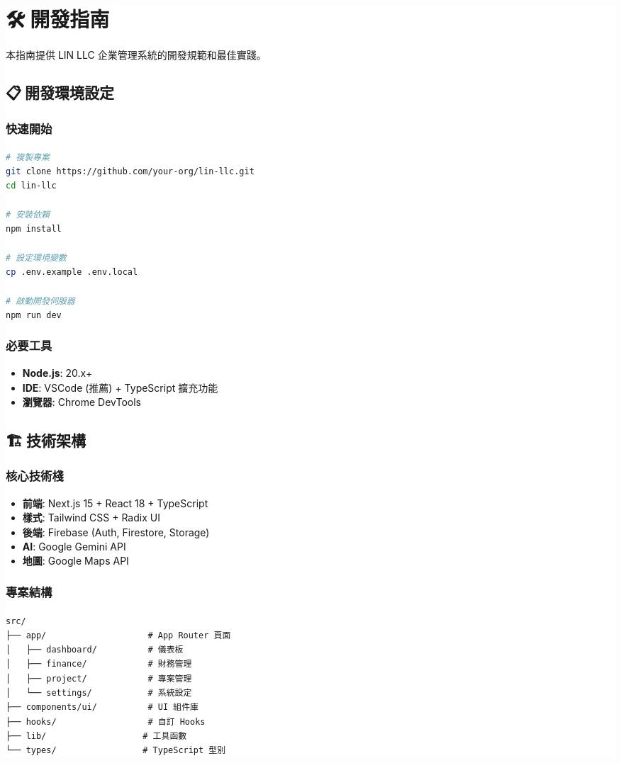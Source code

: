 # 🛠️ 開發指南

本指南提供 LIN LLC 企業管理系統的開發規範和最佳實踐。

## 📋 開發環境設定

### 快速開始
```bash
# 複製專案
git clone https://github.com/your-org/lin-llc.git
cd lin-llc

# 安裝依賴
npm install

# 設定環境變數
cp .env.example .env.local

# 啟動開發伺服器
npm run dev
```

### 必要工具
- **Node.js**: 20.x+
- **IDE**: VSCode (推薦) + TypeScript 擴充功能
- **瀏覽器**: Chrome DevTools

## 🏗️ 技術架構

### 核心技術棧
- **前端**: Next.js 15 + React 18 + TypeScript
- **樣式**: Tailwind CSS + Radix UI
- **後端**: Firebase (Auth, Firestore, Storage)
- **AI**: Google Gemini API
- **地圖**: Google Maps API

### 專案結構
```
src/
├── app/                    # App Router 頁面
│   ├── dashboard/          # 儀表板
│   ├── finance/            # 財務管理
│   ├── project/            # 專案管理
│   └── settings/           # 系統設定
├── components/ui/          # UI 組件庫
├── hooks/                  # 自訂 Hooks
├── lib/                   # 工具函數
└── types/                 # TypeScript 型別
```
